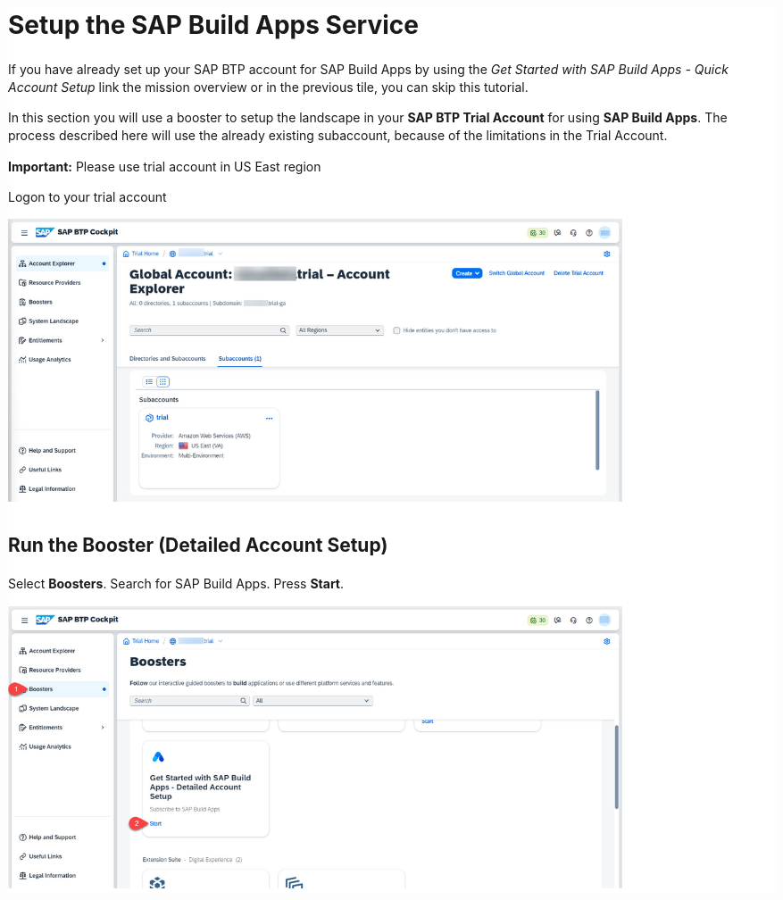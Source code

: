 # Setup the SAP Build Apps Service

If you have already set up your SAP BTP account for SAP Build Apps by using the _Get Started with SAP Build Apps - Quick Account Setup_ link the mission overview or in the previous tile, you can skip this tutorial.

In this section you will use a booster to setup the landscape in your **SAP BTP Trial Account** for using **SAP Build Apps**. The process described here will use the already existing subaccount, because of the limitations in the Trial Account.

**Important:** Please use trial account in US East region

Logon to your trial account

<img src="./images/trial_detail_01.jpg" width="80%">

## Run the Booster (Detailed Account Setup)
Select **Boosters**. Search for SAP Build Apps. Press **Start**.

<img src="./images/trial_detail_02.jpg" width="80%">
